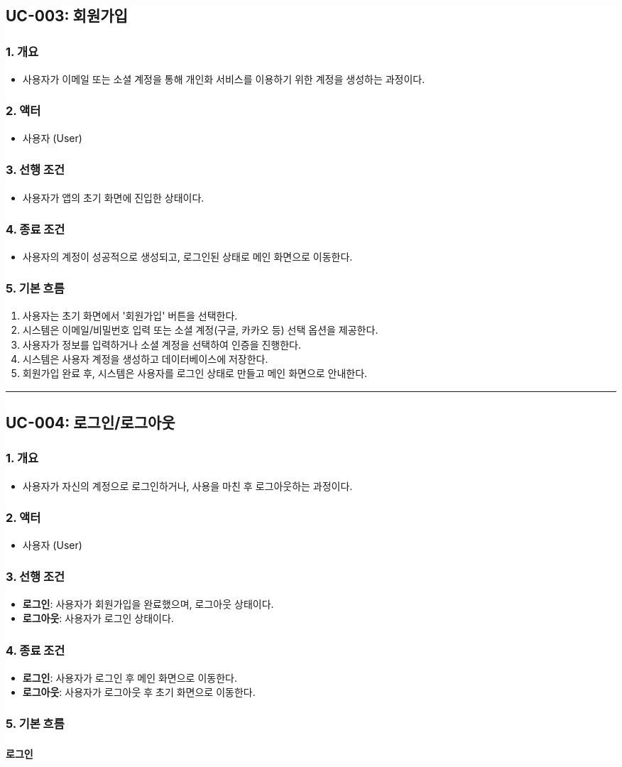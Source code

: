 
## UC-003: 회원가입

### 1. 개요

- 사용자가 이메일 또는 소셜 계정을 통해 개인화 서비스를 이용하기 위한 계정을 생성하는 과정이다.

### 2. 액터

- 사용자 (User)

### 3. 선행 조건

- 사용자가 앱의 초기 화면에 진입한 상태이다.

### 4. 종료 조건

- 사용자의 계정이 성공적으로 생성되고, 로그인된 상태로 메인 화면으로 이동한다.

### 5. 기본 흐름

1. 사용자는 초기 화면에서 '회원가입' 버튼을 선택한다.
2. 시스템은 이메일/비밀번호 입력 또는 소셜 계정(구글, 카카오 등) 선택 옵션을 제공한다.
3. 사용자가 정보를 입력하거나 소셜 계정을 선택하여 인증을 진행한다.
4. 시스템은 사용자 계정을 생성하고 데이터베이스에 저장한다.
5. 회원가입 완료 후, 시스템은 사용자를 로그인 상태로 만들고 메인 화면으로 안내한다.

---

## UC-004: 로그인/로그아웃

### 1. 개요

- 사용자가 자신의 계정으로 로그인하거나, 사용을 마친 후 로그아웃하는 과정이다.

### 2. 액터

- 사용자 (User)

### 3. 선행 조건

- **로그인**: 사용자가 회원가입을 완료했으며, 로그아웃 상태이다.
- **로그아웃**: 사용자가 로그인 상태이다.

### 4. 종료 조건

- **로그인**: 사용자가 로그인 후 메인 화면으로 이동한다.
- **로그아웃**: 사용자가 로그아웃 후 초기 화면으로 이동한다.

### 5. 기본 흐름

#### 로그인
